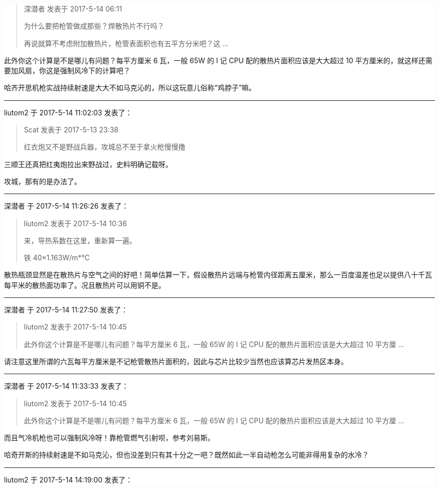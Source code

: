 > 深潜者 发表于 2017-5-14 06:11
>
> 为什么要把枪管做成那些？焊散热片不行吗？
>
> 再说就算不考虑附加散热片，枪管表面积也有五平方分米吧？这 ...

此外你这个计算是不是哪儿有问题？每平方厘米 6 瓦，一般 65W 的 I 记 CPU 配的散热片面积应该是大大超过 10 平方厘米的，就这样还需要加风扇，你这是强制风冷下的计算吧？

哈齐开思机枪实战持续射速是大大不如马克沁的，所以这玩意儿俗称“鸡脖子”嘛。

---

liutom2 于 2017-5-14 11:02:03 发表了：

> Scat 发表于 2017-5-13 23:38
>
> 红衣炮又不是野战兵器，攻城总不至于拿火枪慢慢撸

三顺王还真把红夷炮拉出来野战过，史料明确记载呀。

攻城，那有的是办法了。

---

深潜者 于 2017-5-14 11:26:26 发表了：

> liutom2 发表于 2017-5-14 10:36
>
> 来，导热系数在这里，重新算一遍。
>
> 铁 40×1.163W/m\*℃

散热瓶颈显然是在散热片与空气之间的好吧！简单估算一下，假设散热片远端与枪管内径距离五厘米，那么一百度温差也足以提供八十千瓦每平米的散热面功率了。况且散热片可以用铜不是。

---

深潜者 于 2017-5-14 11:27:50 发表了：

> liutom2 发表于 2017-5-14 10:45
>
> 此外你这个计算是不是哪儿有问题？每平方厘米 6 瓦，一般 65W 的 I 记 CPU 配的散热片面积应该是大大超过 10 平方厘 ...

请注意这里所谓的六瓦每平方厘米是不记枪管散热片面积的，因此与芯片比较少当然也应该算芯片发热区本身。

---

深潜者 于 2017-5-14 11:33:33 发表了：

> liutom2 发表于 2017-5-14 10:45
>
> 此外你这个计算是不是哪儿有问题？每平方厘米 6 瓦，一般 65W 的 I 记 CPU 配的散热片面积应该是大大超过 10 平方厘 ...

而且气冷机枪也可以强制风冷呀！靠枪管燃气引射呗，参考刘易斯。

哈奇开斯的持续射速是不如马克沁，但也没差到只有其十分之一吧？既然如此一半自动枪怎么可能非得用复杂的水冷？

---

liutom2 于 2017-5-14 14:19:00 发表了：
